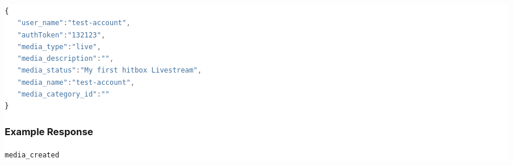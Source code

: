 ```javascript
{
   "user_name":"test-account",
   "authToken":"132123",
   "media_type":"live",
   "media_description":"",
   "media_status":"My first hitbox Livestream",
   "media_name":"test-account",
   "media_category_id":""
}
```

### Example Response

```javascript
media_created
```
